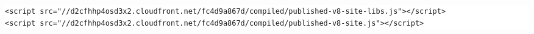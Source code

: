 <script src="//d2cfhhp4osd3x2.cloudfront.net/c48aa95/en/translations.js?sections=widgets,mobile,shared_views,shared_components,cookie"></script>

    <script src="//d2cfhhp4osd3x2.cloudfront.net/fc4d9a867d/compiled/published-v8-site-libs.js"></script>
    <script src="//d2cfhhp4osd3x2.cloudfront.net/fc4d9a867d/compiled/published-v8-site.js"></script>


<script src="//d2cfhhp4osd3x2.cloudfront.net/fc4d9a867d/compiled/twig-widget-views-v2.js"></script>

    
<script nonce="">
(function () {

    fallback = 1;

    if (!'localStorage' in window ||
        !'querySelectorAll' in window ||
        !'addEventListener' in window
    ) {
        return;
    }

    function getFormat(ua) {
        if (ua.indexOf('android') > -1 && ua.indexOf('chrome') === -1) {
            return 'ttf';
        }

        return 'woff';
    }

    function removeObsoleteFontsFromStorage(storageKey) {
        var prefix;

        if (!window.localStorage) {
            return;
        }

        prefix = storageKey + '.' + window.localStorage.getItem('bk.webfonts.format');
        try {
            for (key in window.localStorage) {
                if (key.indexOf(storageKey) === 0) {
                    removeStorageItem(key, prefix)
                }
            }
        } catch (ex) {
        }
    }

    function removeStorageItem(storageKey, prefix) {
        var font,
            remove = true,
            fontCollections = document.head.querySelectorAll('.js-webfont');

        for (var i = fontCollections.length - 1; i >= 0; --i) {
            font = prefix + '.' + fontCollections[i].getAttribute('data-name');
            if (storageKey.indexOf(font) === 0) {
                remove = false;
            }
        }
